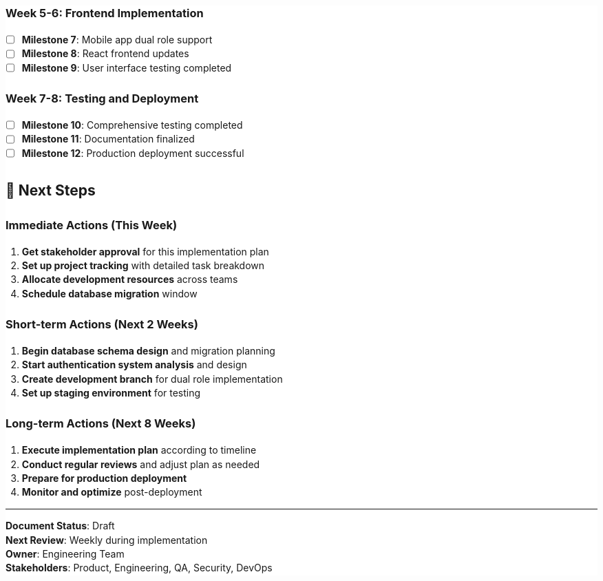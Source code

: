 ### Week 5-6: Frontend Implementation

- [ ] **Milestone 7**: Mobile app dual role support
- [ ] **Milestone 8**: React frontend updates
- [ ] **Milestone 9**: User interface testing completed

### Week 7-8: Testing and Deployment

- [ ] **Milestone 10**: Comprehensive testing completed
- [ ] **Milestone 11**: Documentation finalized
- [ ] **Milestone 12**: Production deployment successful

## 🚀 Next Steps

### Immediate Actions (This Week)

1. **Get stakeholder approval** for this implementation plan
2. **Set up project tracking** with detailed task breakdown
3. **Allocate development resources** across teams
4. **Schedule database migration** window

### Short-term Actions (Next 2 Weeks)

1. **Begin database schema design** and migration planning
2. **Start authentication system analysis** and design
3. **Create development branch** for dual role implementation
4. **Set up staging environment** for testing

### Long-term Actions (Next 8 Weeks)

1. **Execute implementation plan** according to timeline
2. **Conduct regular reviews** and adjust plan as needed
3. **Prepare for production deployment**
4. **Monitor and optimize** post-deployment

---

**Document Status**: Draft  
**Next Review**: Weekly during implementation  
**Owner**: Engineering Team  
**Stakeholders**: Product, Engineering, QA, Security, DevOps
